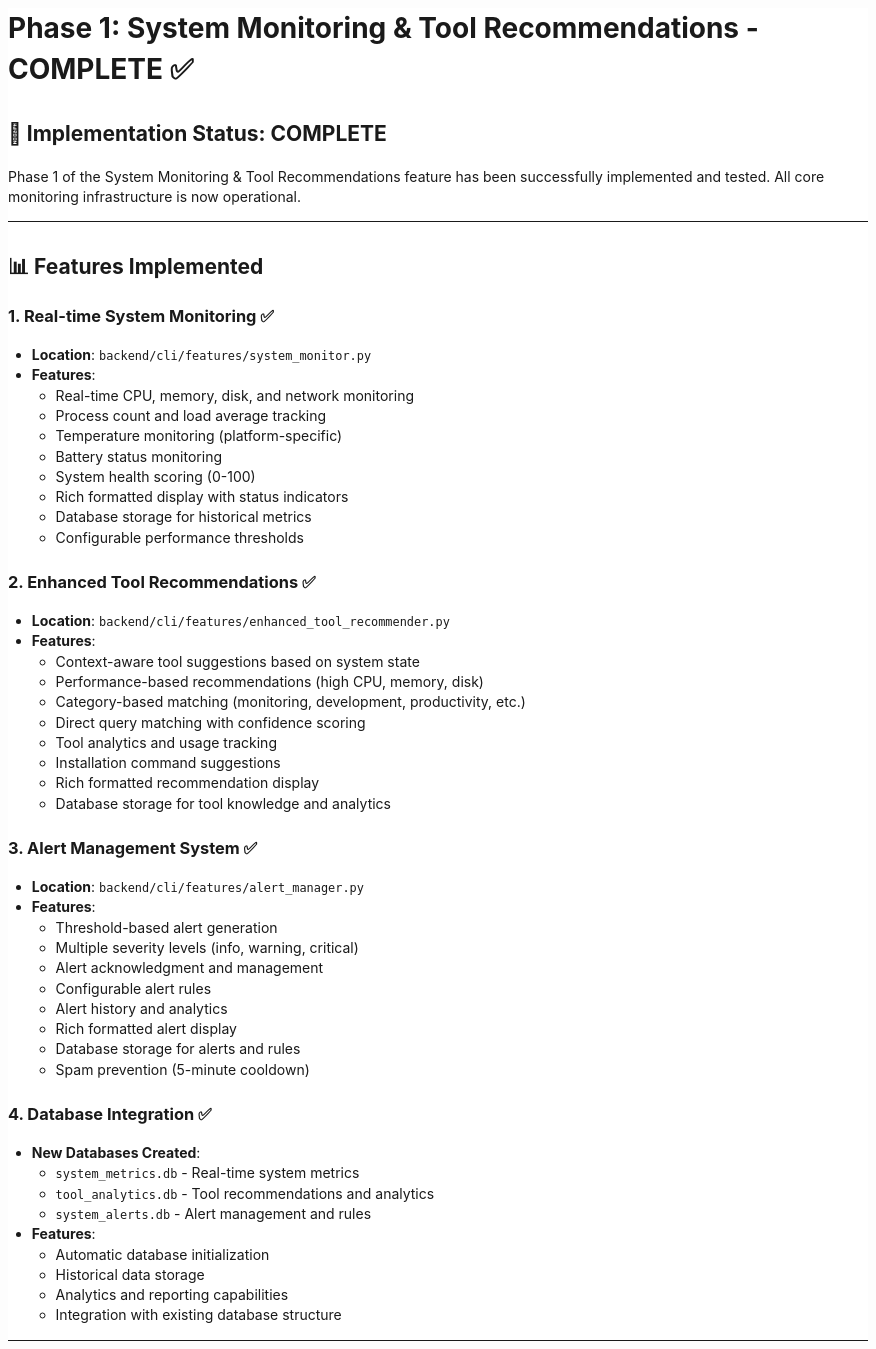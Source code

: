 # Phase 1: System Monitoring & Tool Recommendations - COMPLETE ✅

## 🎉 Implementation Status: **COMPLETE**

Phase 1 of the System Monitoring & Tool Recommendations feature has been successfully implemented and tested. All core monitoring infrastructure is now operational.

---

## 📊 **Features Implemented**

### **1. Real-time System Monitoring** ✅
- **Location**: `backend/cli/features/system_monitor.py`
- **Features**:
  - Real-time CPU, memory, disk, and network monitoring
  - Process count and load average tracking
  - Temperature monitoring (platform-specific)
  - Battery status monitoring
  - System health scoring (0-100)
  - Rich formatted display with status indicators
  - Database storage for historical metrics
  - Configurable performance thresholds

### **2. Enhanced Tool Recommendations** ✅
- **Location**: `backend/cli/features/enhanced_tool_recommender.py`
- **Features**:
  - Context-aware tool suggestions based on system state
  - Performance-based recommendations (high CPU, memory, disk)
  - Category-based matching (monitoring, development, productivity, etc.)
  - Direct query matching with confidence scoring
  - Tool analytics and usage tracking
  - Installation command suggestions
  - Rich formatted recommendation display
  - Database storage for tool knowledge and analytics

### **3. Alert Management System** ✅
- **Location**: `backend/cli/features/alert_manager.py`
- **Features**:
  - Threshold-based alert generation
  - Multiple severity levels (info, warning, critical)
  - Alert acknowledgment and management
  - Configurable alert rules
  - Alert history and analytics
  - Rich formatted alert display
  - Database storage for alerts and rules
  - Spam prevention (5-minute cooldown)

### **4. Database Integration** ✅
- **New Databases Created**:
  - `system_metrics.db` - Real-time system metrics
  - `tool_analytics.db` - Tool recommendations and analytics
  - `system_alerts.db` - Alert management and rules
- **Features**:
  - Automatic database initialization
  - Historical data storage
  - Analytics and reporting capabilities
  - Integration with existing database structure

---
